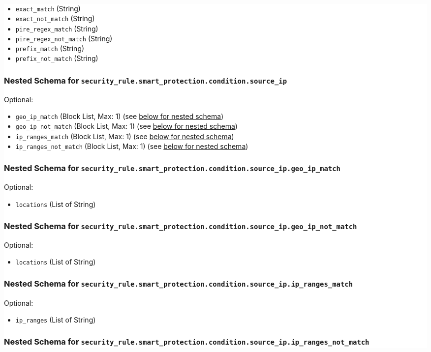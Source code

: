 - `exact_match` (String)
- `exact_not_match` (String)
- `pire_regex_match` (String)
- `pire_regex_not_match` (String)
- `prefix_match` (String)
- `prefix_not_match` (String)




<a id="nestedblock--security_rule--smart_protection--condition--source_ip"></a>
### Nested Schema for `security_rule.smart_protection.condition.source_ip`

Optional:

- `geo_ip_match` (Block List, Max: 1) (see [below for nested schema](#nestedblock--security_rule--smart_protection--condition--source_ip--geo_ip_match))
- `geo_ip_not_match` (Block List, Max: 1) (see [below for nested schema](#nestedblock--security_rule--smart_protection--condition--source_ip--geo_ip_not_match))
- `ip_ranges_match` (Block List, Max: 1) (see [below for nested schema](#nestedblock--security_rule--smart_protection--condition--source_ip--ip_ranges_match))
- `ip_ranges_not_match` (Block List, Max: 1) (see [below for nested schema](#nestedblock--security_rule--smart_protection--condition--source_ip--ip_ranges_not_match))

<a id="nestedblock--security_rule--smart_protection--condition--source_ip--geo_ip_match"></a>
### Nested Schema for `security_rule.smart_protection.condition.source_ip.geo_ip_match`

Optional:

- `locations` (List of String)


<a id="nestedblock--security_rule--smart_protection--condition--source_ip--geo_ip_not_match"></a>
### Nested Schema for `security_rule.smart_protection.condition.source_ip.geo_ip_not_match`

Optional:

- `locations` (List of String)


<a id="nestedblock--security_rule--smart_protection--condition--source_ip--ip_ranges_match"></a>
### Nested Schema for `security_rule.smart_protection.condition.source_ip.ip_ranges_match`

Optional:

- `ip_ranges` (List of String)


<a id="nestedblock--security_rule--smart_protection--condition--source_ip--ip_ranges_not_match"></a>
### Nested Schema for `security_rule.smart_protection.condition.source_ip.ip_ranges_not_match`
